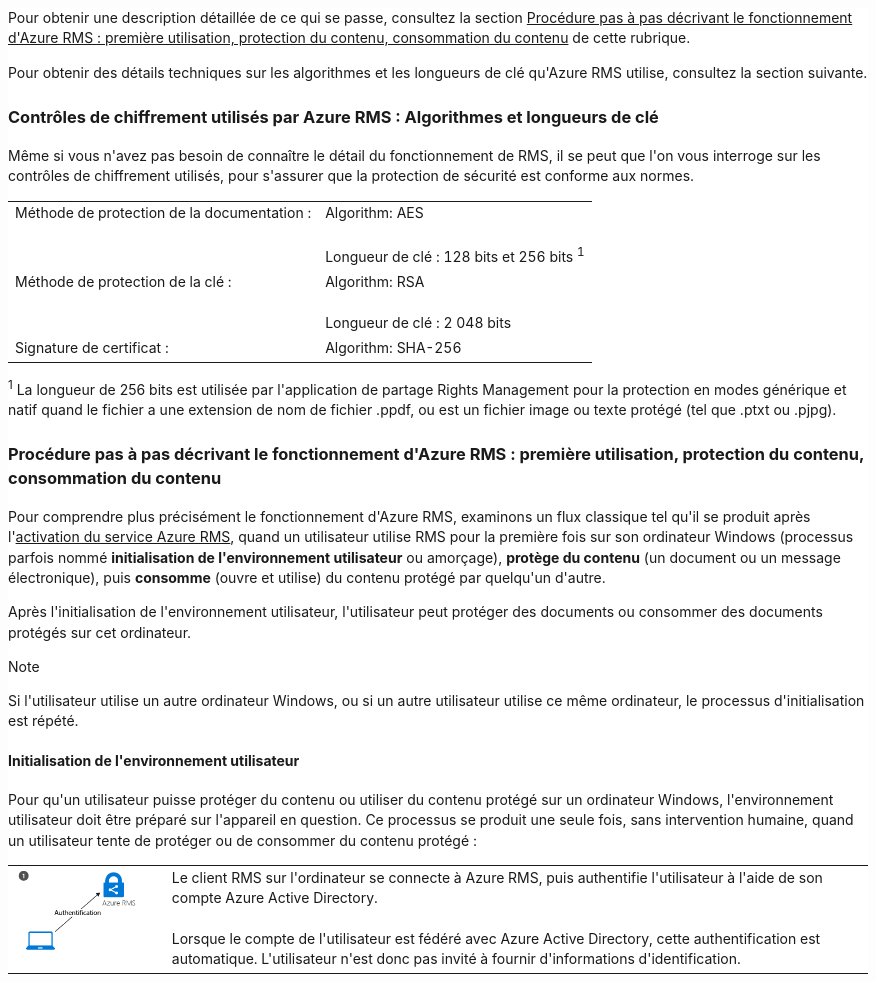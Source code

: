 Pour obtenir une description détaillée de ce qui se passe, consultez la section [Procédure pas à pas décrivant le fonctionnement d'Azure RMS : première utilisation, protection du contenu, consommation du contenu](../Topic/What_is_Azure_Rights_Management_.md#BKMK_Walthrough) de cette rubrique.

Pour obtenir des détails techniques sur les algorithmes et les longueurs de clé qu'Azure RMS utilise, consultez la section suivante.

### <a name="BKMK_RMScrytographics"></a>Contrôles de chiffrement utilisés par Azure RMS : Algorithmes et longueurs de clé
Même si vous n'avez pas besoin de connaître le détail du fonctionnement de RMS, il se peut que l'on vous interroge sur les contrôles de chiffrement utilisés, pour s'assurer que la protection de sécurité est conforme aux normes.

|||
|-|-|
|Méthode de protection de la documentation :|Algorithm: AES<br /><br />Longueur de clé : 128 bits et 256 bits <sup>1</sup>|
|Méthode de protection de la clé :|Algorithm: RSA<br /><br />Longueur de clé : 2 048 bits|
|Signature de certificat :|Algorithm: SHA-256|
<sup>1</sup> La longueur de 256 bits est utilisée par l'application de partage Rights Management pour la protection en modes générique et natif quand le fichier a une extension de nom de fichier .ppdf, ou est un fichier image ou texte protégé (tel que .ptxt ou .pjpg).

### <a name="BKMK_Walthrough"></a>Procédure pas à pas décrivant le fonctionnement d'Azure RMS : première utilisation, protection du contenu, consommation du contenu
Pour comprendre plus précisément le fonctionnement d'Azure RMS, examinons un flux classique tel qu'il se produit après l'[activation du service Azure RMS](https://technet.microsoft.com/library/jj658941.aspx), quand un utilisateur utilise RMS pour la première fois sur son ordinateur Windows (processus parfois nommé **initialisation de l'environnement utilisateur** ou amorçage), **protège du contenu** (un document ou un message électronique), puis **consomme** (ouvre et utilise) du contenu protégé par quelqu'un d'autre.

Après l'initialisation de l'environnement utilisateur, l'utilisateur peut protéger des documents ou consommer des documents protégés sur cet ordinateur.

> [!NOTE]
> Si l'utilisateur utilise un autre ordinateur Windows, ou si un autre utilisateur utilise ce même ordinateur, le processus d'initialisation est répété.

#### Initialisation de l'environnement utilisateur
Pour qu'un utilisateur puisse protéger du contenu ou utiliser du contenu protégé sur un ordinateur Windows, l'environnement utilisateur doit être préparé sur l'appareil en question. Ce processus se produit une seule fois, sans intervention humaine, quand un utilisateur tente de protéger ou de consommer du contenu protégé :

|||
|-|-|
|![](../Image/AzRMS.png)|Le client RMS sur l'ordinateur se connecte à Azure RMS, puis authentifie l'utilisateur à l'aide de son compte Azure Active Directory.<br /><br />Lorsque le compte de l'utilisateur est fédéré avec Azure Active Directory, cette authentification est automatique. L'utilisateur n'est donc pas invité à fournir d'informations d'identification.|
